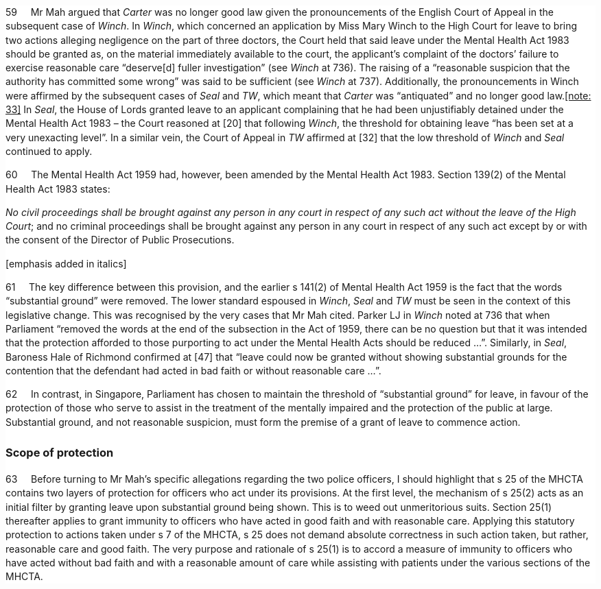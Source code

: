 59     Mr Mah argued that _Carter_ was no longer good law given the pronouncements of the English Court of Appeal in the subsequent case of _Winch_. In _Winch_, which concerned an application by Miss Mary Winch to the High Court for leave to bring two actions alleging negligence on the part of three doctors, the Court held that said leave under the Mental Health Act 1983 should be granted as, on the material immediately available to the court, the applicant’s complaint of the doctors’ failure to exercise reasonable care “deserve\[d\] fuller investigation” (see _Winch_ at 736). The raising of a “reasonable suspicion that the authority has committed some wrong” was said to be sufficient (see _Winch_ at 737). Additionally, the pronouncements in Winch were affirmed by the subsequent cases of _Seal_ and _TW_, which meant that _Carter_ was “antiquated” and no longer good law.[\[note: 33\]](#Ftn_33) In _Seal_, the House of Lords granted leave to an applicant complaining that he had been unjustifiably detained under the Mental Health Act 1983 – the Court reasoned at \[20\] that following _Winch_, the threshold for obtaining leave “has been set at a very unexacting level”. In a similar vein, the Court of Appeal in _TW_ affirmed at \[32\] that the low threshold of _Winch_ and _Seal_ continued to apply.

60     The Mental Health Act 1959 had, however, been amended by the Mental Health Act 1983. Section 139(2) of the Mental Health Act 1983 states:

_No civil proceedings shall be brought against any person in any court in respect of any such act without the leave of the High Court_; and no criminal proceedings shall be brought against any person in any court in respect of any such act except by or with the consent of the Director of Public Prosecutions.

\[emphasis added in italics\]

61     The key difference between this provision, and the earlier s 141(2) of Mental Health Act 1959 is the fact that the words “substantial ground” were removed. The lower standard espoused in _Winch_, _Seal_ and _TW_ must be seen in the context of this legislative change. This was recognised by the very cases that Mr Mah cited. Parker LJ in _Winch_ noted at 736 that when Parliament “removed the words at the end of the subsection in the Act of 1959, there can be no question but that it was intended that the protection afforded to those purporting to act under the Mental Health Acts should be reduced …”. Similarly, in _Seal_, Baroness Hale of Richmond confirmed at \[47\] that “leave could now be granted without showing substantial grounds for the contention that the defendant had acted in bad faith or without reasonable care …”.

62     In contrast, in Singapore, Parliament has chosen to maintain the threshold of “substantial ground” for leave, in favour of the protection of those who serve to assist in the treatment of the mentally impaired and the protection of the public at large. Substantial ground, and not reasonable suspicion, must form the premise of a grant of leave to commence action.

### Scope of protection

63     Before turning to Mr Mah’s specific allegations regarding the two police officers, I should highlight that s 25 of the MHCTA contains two layers of protection for officers who act under its provisions. At the first level, the mechanism of s 25(2) acts as an initial filter by granting leave upon substantial ground being shown. This is to weed out unmeritorious suits. Section 25(1) thereafter applies to grant immunity to officers who have acted in good faith and with reasonable care. Applying this statutory protection to actions taken under s 7 of the MHCTA, s 25 does not demand absolute correctness in such action taken, but rather, reasonable care and good faith. The very purpose and rationale of s 25(1) is to accord a measure of immunity to officers who have acted without bad faith and with a reasonable amount of care while assisting with patients under the various sections of the MHCTA.
